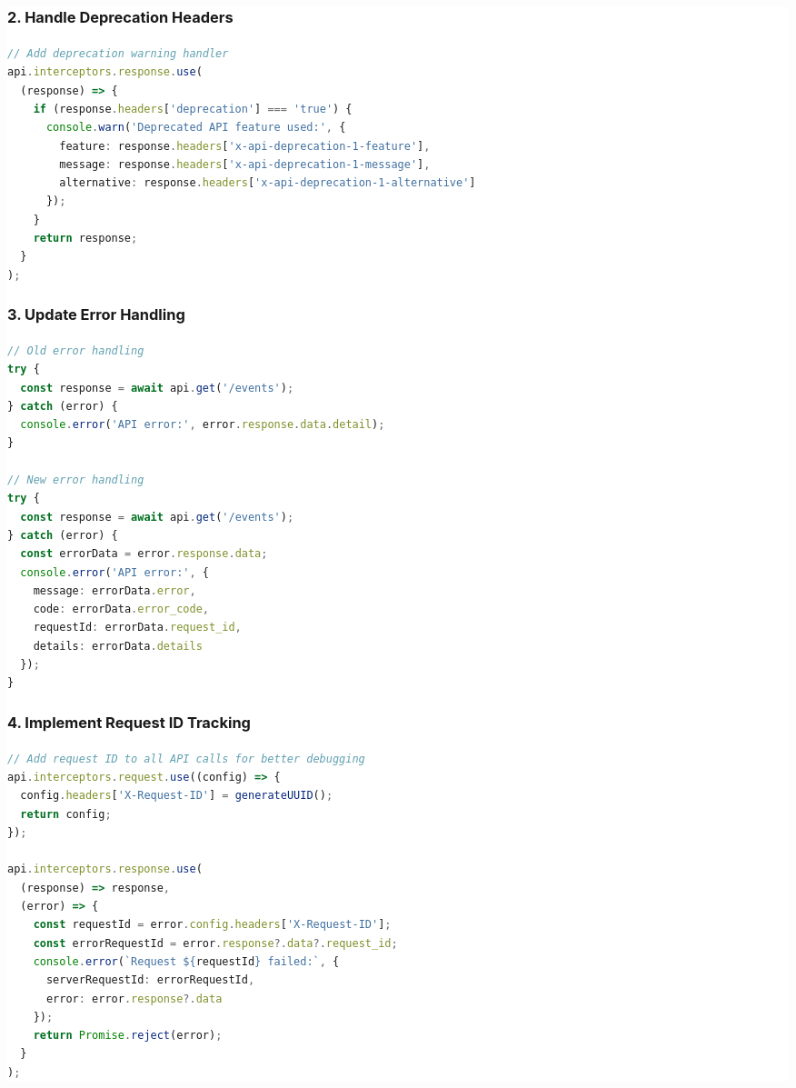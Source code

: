 ### 2. Handle Deprecation Headers

```typescript
// Add deprecation warning handler
api.interceptors.response.use(
  (response) => {
    if (response.headers['deprecation'] === 'true') {
      console.warn('Deprecated API feature used:', {
        feature: response.headers['x-api-deprecation-1-feature'],
        message: response.headers['x-api-deprecation-1-message'],
        alternative: response.headers['x-api-deprecation-1-alternative']
      });
    }
    return response;
  }
);
```

### 3. Update Error Handling

```typescript
// Old error handling
try {
  const response = await api.get('/events');
} catch (error) {
  console.error('API error:', error.response.data.detail);
}

// New error handling
try {
  const response = await api.get('/events');
} catch (error) {
  const errorData = error.response.data;
  console.error('API error:', {
    message: errorData.error,
    code: errorData.error_code,
    requestId: errorData.request_id,
    details: errorData.details
  });
}
```

### 4. Implement Request ID Tracking

```typescript
// Add request ID to all API calls for better debugging
api.interceptors.request.use((config) => {
  config.headers['X-Request-ID'] = generateUUID();
  return config;
});

api.interceptors.response.use(
  (response) => response,
  (error) => {
    const requestId = error.config.headers['X-Request-ID'];
    const errorRequestId = error.response?.data?.request_id;
    console.error(`Request ${requestId} failed:`, {
      serverRequestId: errorRequestId,
      error: error.response?.data
    });
    return Promise.reject(error);
  }
);
```
